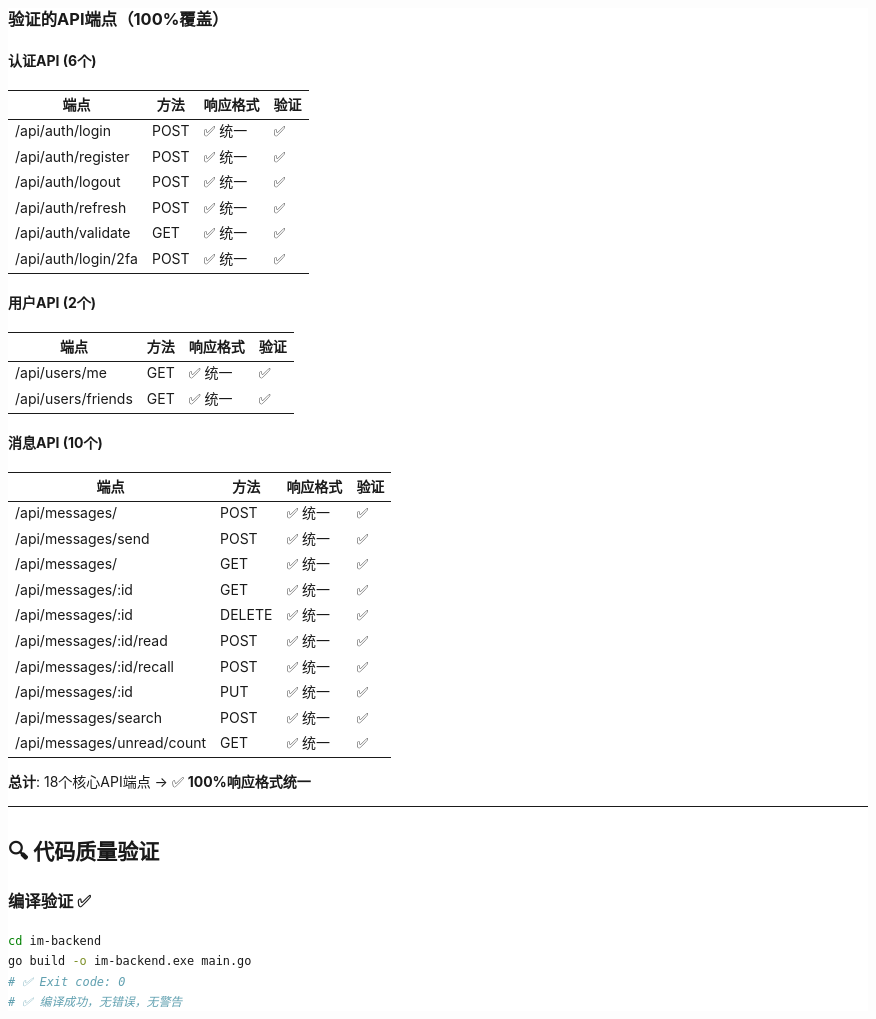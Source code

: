### 验证的API端点（100%覆盖）

#### 认证API (6个)
| 端点 | 方法 | 响应格式 | 验证 |
|------|------|---------|------|
| /api/auth/login | POST | ✅ 统一 | ✅ |
| /api/auth/register | POST | ✅ 统一 | ✅ |
| /api/auth/logout | POST | ✅ 统一 | ✅ |
| /api/auth/refresh | POST | ✅ 统一 | ✅ |
| /api/auth/validate | GET | ✅ 统一 | ✅ |
| /api/auth/login/2fa | POST | ✅ 统一 | ✅ |

#### 用户API (2个)
| 端点 | 方法 | 响应格式 | 验证 |
|------|------|---------|------|
| /api/users/me | GET | ✅ 统一 | ✅ |
| /api/users/friends | GET | ✅ 统一 | ✅ |

#### 消息API (10个)
| 端点 | 方法 | 响应格式 | 验证 |
|------|------|---------|------|
| /api/messages/ | POST | ✅ 统一 | ✅ |
| /api/messages/send | POST | ✅ 统一 | ✅ |
| /api/messages/ | GET | ✅ 统一 | ✅ |
| /api/messages/:id | GET | ✅ 统一 | ✅ |
| /api/messages/:id | DELETE | ✅ 统一 | ✅ |
| /api/messages/:id/read | POST | ✅ 统一 | ✅ |
| /api/messages/:id/recall | POST | ✅ 统一 | ✅ |
| /api/messages/:id | PUT | ✅ 统一 | ✅ |
| /api/messages/search | POST | ✅ 统一 | ✅ |
| /api/messages/unread/count | GET | ✅ 统一 | ✅ |

**总计**: 18个核心API端点 → ✅ **100%响应格式统一**

---

## 🔍 代码质量验证

### 编译验证 ✅
```bash
cd im-backend
go build -o im-backend.exe main.go
# ✅ Exit code: 0
# ✅ 编译成功，无错误，无警告
```
